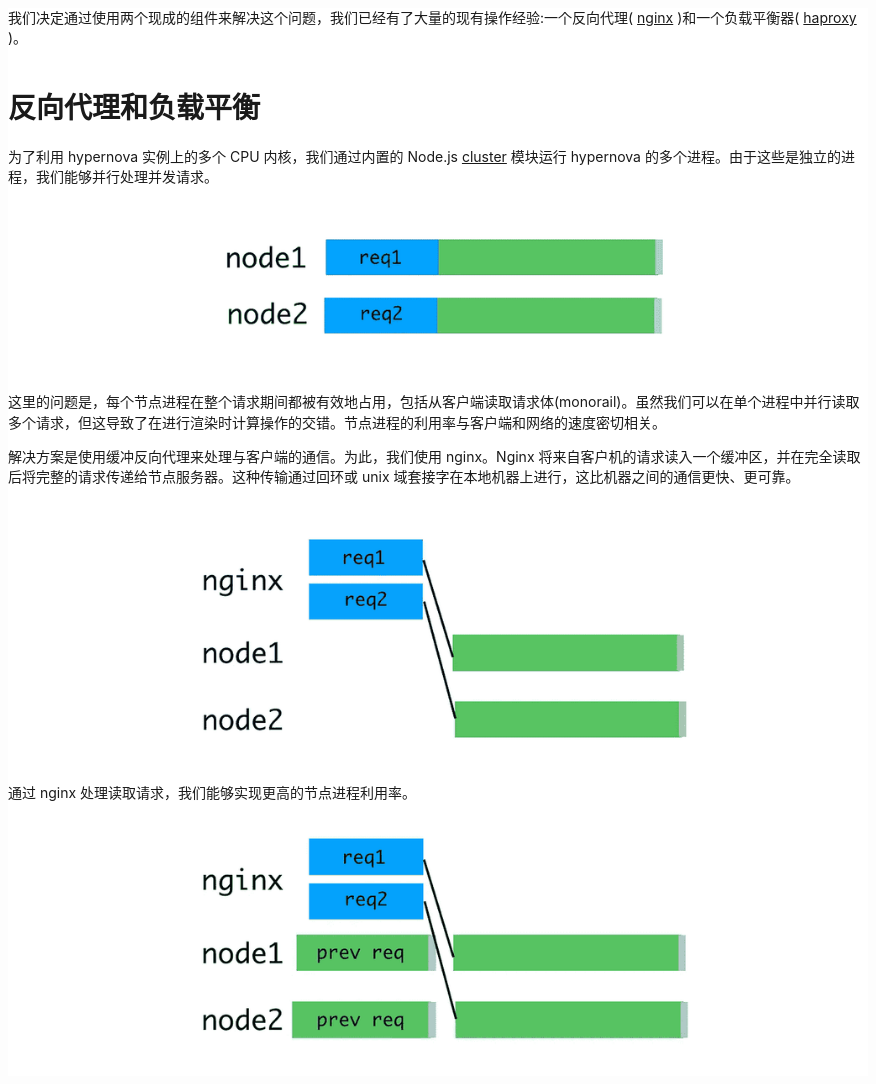 我们决定通过使用两个现成的组件来解决这个问题，我们已经有了大量的现有操作经验:一个反向代理( [nginx](https://www.nginx.com/) )和一个负载平衡器( [haproxy](http://www.haproxy.org/) )。

# 反向代理和负载平衡

为了利用 hypernova 实例上的多个 CPU 内核，我们通过内置的 Node.js [cluster](https://nodejs.org/api/cluster.html) 模块运行 hypernova 的多个进程。由于这些是独立的进程，我们能够并行处理并发请求。

![](img/780b6232b7ab54b19e54f119b067611a.png)

这里的问题是，每个节点进程在整个请求期间都被有效地占用，包括从客户端读取请求体(monorail)。虽然我们可以在单个进程中并行读取多个请求，但这导致了在进行渲染时计算操作的交错。节点进程的利用率与客户端和网络的速度密切相关。

解决方案是使用缓冲反向代理来处理与客户端的通信。为此，我们使用 nginx。Nginx 将来自客户机的请求读入一个缓冲区，并在完全读取后将完整的请求传递给节点服务器。这种传输通过回环或 unix 域套接字在本地机器上进行，这比机器之间的通信更快、更可靠。

![](img/ba3849782014e677a5af077ed7f4cad4.png)

通过 nginx 处理读取请求，我们能够实现更高的节点进程利用率。

![](img/c4e8c70054d644ed06002d1882d344d7.png)
